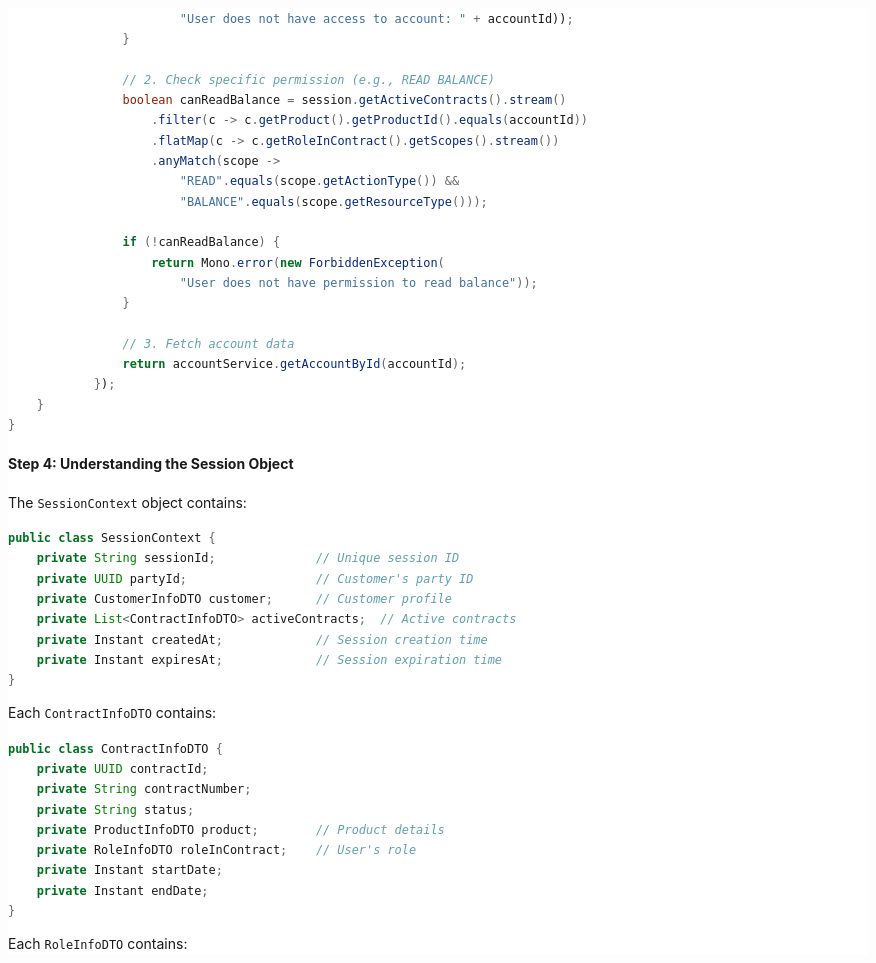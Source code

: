 ```java
                        "User does not have access to account: " + accountId));
                }

                // 2. Check specific permission (e.g., READ BALANCE)
                boolean canReadBalance = session.getActiveContracts().stream()
                    .filter(c -> c.getProduct().getProductId().equals(accountId))
                    .flatMap(c -> c.getRoleInContract().getScopes().stream())
                    .anyMatch(scope ->
                        "READ".equals(scope.getActionType()) &&
                        "BALANCE".equals(scope.getResourceType()));

                if (!canReadBalance) {
                    return Mono.error(new ForbiddenException(
                        "User does not have permission to read balance"));
                }

                // 3. Fetch account data
                return accountService.getAccountById(accountId);
            });
    }
}
```

#### Step 4: Understanding the Session Object

The `SessionContext` object contains:

```java
public class SessionContext {
    private String sessionId;              // Unique session ID
    private UUID partyId;                  // Customer's party ID
    private CustomerInfoDTO customer;      // Customer profile
    private List<ContractInfoDTO> activeContracts;  // Active contracts
    private Instant createdAt;             // Session creation time
    private Instant expiresAt;             // Session expiration time
}
```

Each `ContractInfoDTO` contains:

```java
public class ContractInfoDTO {
    private UUID contractId;
    private String contractNumber;
    private String status;
    private ProductInfoDTO product;        // Product details
    private RoleInfoDTO roleInContract;    // User's role
    private Instant startDate;
    private Instant endDate;
}
```

Each `RoleInfoDTO` contains:
